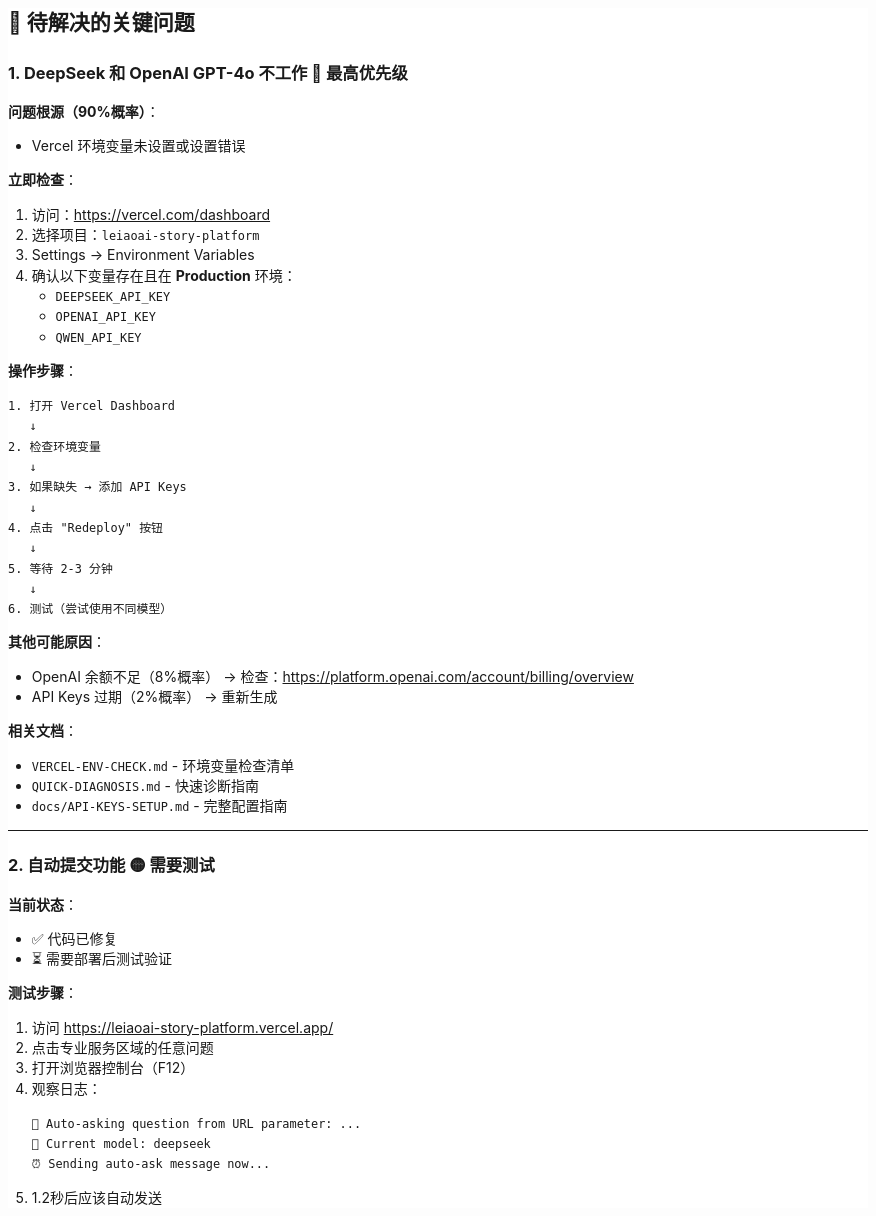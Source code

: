
## 🔴 待解决的关键问题

### 1. **DeepSeek 和 OpenAI GPT-4o 不工作** 🔴 **最高优先级**

**问题根源（90%概率）**：
- Vercel 环境变量未设置或设置错误

**立即检查**：
1. 访问：https://vercel.com/dashboard
2. 选择项目：`leiaoai-story-platform`
3. Settings → Environment Variables
4. 确认以下变量存在且在 **Production** 环境：
   - `DEEPSEEK_API_KEY`
   - `OPENAI_API_KEY`
   - `QWEN_API_KEY`

**操作步骤**：
```
1. 打开 Vercel Dashboard
   ↓
2. 检查环境变量
   ↓
3. 如果缺失 → 添加 API Keys
   ↓
4. 点击 "Redeploy" 按钮
   ↓
5. 等待 2-3 分钟
   ↓
6. 测试（尝试使用不同模型）
```

**其他可能原因**：
- OpenAI 余额不足（8%概率） → 检查：https://platform.openai.com/account/billing/overview
- API Keys 过期（2%概率） → 重新生成

**相关文档**：
- `VERCEL-ENV-CHECK.md` - 环境变量检查清单
- `QUICK-DIAGNOSIS.md` - 快速诊断指南
- `docs/API-KEYS-SETUP.md` - 完整配置指南

---

### 2. **自动提交功能** 🟡 **需要测试**

**当前状态**：
- ✅ 代码已修复
- ⏳ 需要部署后测试验证

**测试步骤**：
1. 访问 https://leiaoai-story-platform.vercel.app/
2. 点击专业服务区域的任意问题
3. 打开浏览器控制台（F12）
4. 观察日志：
   ```
   🎯 Auto-asking question from URL parameter: ...
   📍 Current model: deepseek
   ⏰ Sending auto-ask message now...
   ```
5. 1.2秒后应该自动发送
